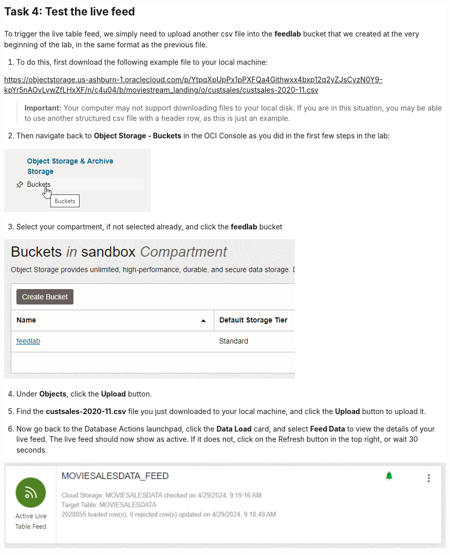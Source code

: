 ## Task 4: Test the live feed

To trigger the live table feed, we simply need to upload another csv file into the **feedlab** bucket that we created at the very beginning of the lab, in the same format as the previous file. 

1. To do this, first download the following example file to your local machine:

  https://objectstorage.us-ashburn-1.oraclecloud.com/p/YtpqXpUpPx1pPXFQa4Githwxx4bxp12q2yZJsCyzN0Y9-kpYr5nAOvLvwZfLHxXF/n/c4u04/b/moviestream_landing/o/custsales/custsales-2020-11.csv

>**Important:** Your computer may not support downloading files to your local disk. If you are in this situation, you may be able to use another structured csv file with a header row, as this is just an example. 

2. Then navigate back to **Object Storage - Buckets** in the OCI Console as you did in the first few steps in the lab:

  ![The Storage menu, with Buckets highlighted](images/buckets.png)

3. Select your compartment, if not selected already, and click the **feedlab** bucket

  ![The 'feedlab' object storage bucket](images/feedlab-bucket.png)

4. Under **Objects**, click the **Upload** button.

5. Find the **custsales-2020-11.csv** file you just downloaded to your local machine, and click the **Upload** button to upload it.

6. Now go back to the Database Actions launchpad, click the **Data Load** card, and select **Feed Data** to view the details of your live feed. The live feed should now show as active. If it does not, click on the Refresh button in the top right, or wait 30 seconds.

  ![The live feed showing as active](images/active-livefeed.png)
